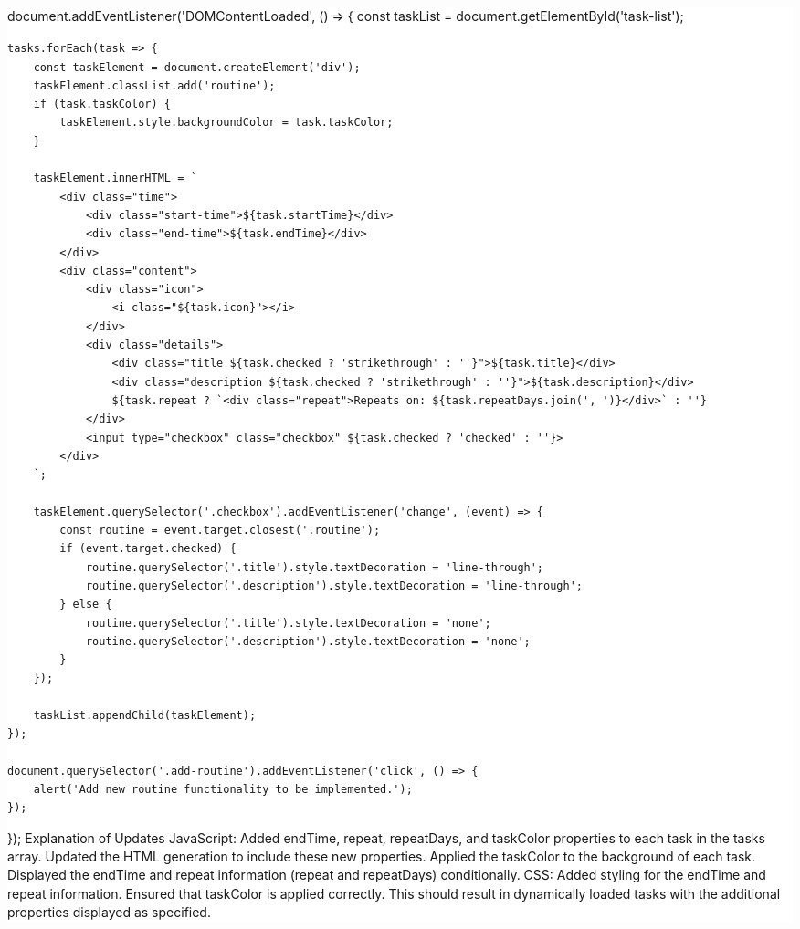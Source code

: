 document.addEventListener('DOMContentLoaded', () => {
    const taskList = document.getElementById('task-list');

    tasks.forEach(task => {
        const taskElement = document.createElement('div');
        taskElement.classList.add('routine');
        if (task.taskColor) {
            taskElement.style.backgroundColor = task.taskColor;
        }
        
        taskElement.innerHTML = `
            <div class="time">
                <div class="start-time">${task.startTime}</div>
                <div class="end-time">${task.endTime}</div>
            </div>
            <div class="content">
                <div class="icon">
                    <i class="${task.icon}"></i>
                </div>
                <div class="details">
                    <div class="title ${task.checked ? 'strikethrough' : ''}">${task.title}</div>
                    <div class="description ${task.checked ? 'strikethrough' : ''}">${task.description}</div>
                    ${task.repeat ? `<div class="repeat">Repeats on: ${task.repeatDays.join(', ')}</div>` : ''}
                </div>
                <input type="checkbox" class="checkbox" ${task.checked ? 'checked' : ''}>
            </div>
        `;

        taskElement.querySelector('.checkbox').addEventListener('change', (event) => {
            const routine = event.target.closest('.routine');
            if (event.target.checked) {
                routine.querySelector('.title').style.textDecoration = 'line-through';
                routine.querySelector('.description').style.textDecoration = 'line-through';
            } else {
                routine.querySelector('.title').style.textDecoration = 'none';
                routine.querySelector('.description').style.textDecoration = 'none';
            }
        });

        taskList.appendChild(taskElement);
    });

    document.querySelector('.add-routine').addEventListener('click', () => {
        alert('Add new routine functionality to be implemented.');
    });
});
Explanation of Updates
JavaScript:
Added endTime, repeat, repeatDays, and taskColor properties to each task in the tasks array.
Updated the HTML generation to include these new properties.
Applied the taskColor to the background of each task.
Displayed the endTime and repeat information (repeat and repeatDays) conditionally.
CSS:
Added styling for the endTime and repeat information.
Ensured that taskColor is applied correctly.
This should result in dynamically loaded tasks with the additional properties displayed as specified.
